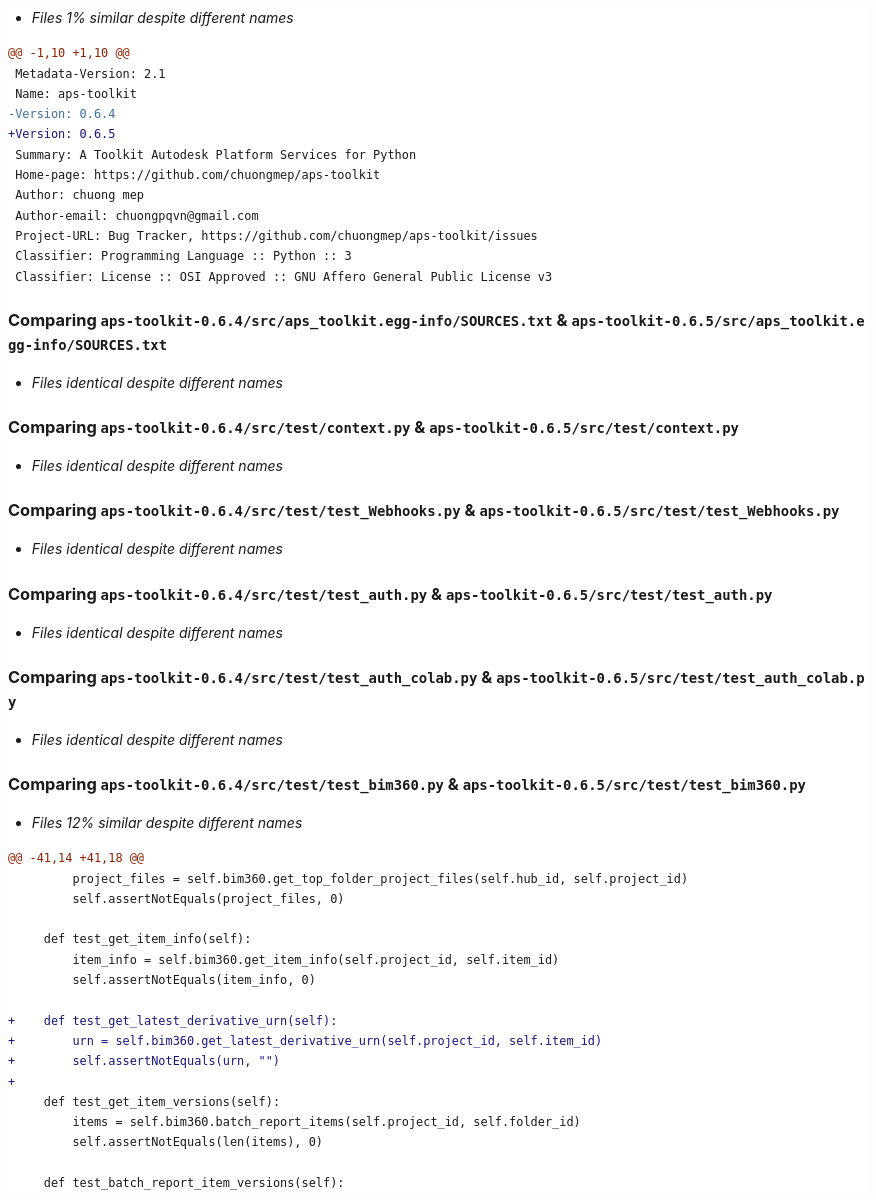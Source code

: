  * *Files 1% similar despite different names*

```diff
@@ -1,10 +1,10 @@
 Metadata-Version: 2.1
 Name: aps-toolkit
-Version: 0.6.4
+Version: 0.6.5
 Summary: A Toolkit Autodesk Platform Services for Python
 Home-page: https://github.com/chuongmep/aps-toolkit
 Author: chuong mep
 Author-email: chuongpqvn@gmail.com
 Project-URL: Bug Tracker, https://github.com/chuongmep/aps-toolkit/issues
 Classifier: Programming Language :: Python :: 3
 Classifier: License :: OSI Approved :: GNU Affero General Public License v3
```

### Comparing `aps-toolkit-0.6.4/src/aps_toolkit.egg-info/SOURCES.txt` & `aps-toolkit-0.6.5/src/aps_toolkit.egg-info/SOURCES.txt`

 * *Files identical despite different names*

### Comparing `aps-toolkit-0.6.4/src/test/context.py` & `aps-toolkit-0.6.5/src/test/context.py`

 * *Files identical despite different names*

### Comparing `aps-toolkit-0.6.4/src/test/test_Webhooks.py` & `aps-toolkit-0.6.5/src/test/test_Webhooks.py`

 * *Files identical despite different names*

### Comparing `aps-toolkit-0.6.4/src/test/test_auth.py` & `aps-toolkit-0.6.5/src/test/test_auth.py`

 * *Files identical despite different names*

### Comparing `aps-toolkit-0.6.4/src/test/test_auth_colab.py` & `aps-toolkit-0.6.5/src/test/test_auth_colab.py`

 * *Files identical despite different names*

### Comparing `aps-toolkit-0.6.4/src/test/test_bim360.py` & `aps-toolkit-0.6.5/src/test/test_bim360.py`

 * *Files 12% similar despite different names*

```diff
@@ -41,14 +41,18 @@
         project_files = self.bim360.get_top_folder_project_files(self.hub_id, self.project_id)
         self.assertNotEquals(project_files, 0)
 
     def test_get_item_info(self):
         item_info = self.bim360.get_item_info(self.project_id, self.item_id)
         self.assertNotEquals(item_info, 0)
 
+    def test_get_latest_derivative_urn(self):
+        urn = self.bim360.get_latest_derivative_urn(self.project_id, self.item_id)
+        self.assertNotEquals(urn, "")
+
     def test_get_item_versions(self):
         items = self.bim360.batch_report_items(self.project_id, self.folder_id)
         self.assertNotEquals(len(items), 0)
 
     def test_batch_report_item_versions(self):
```